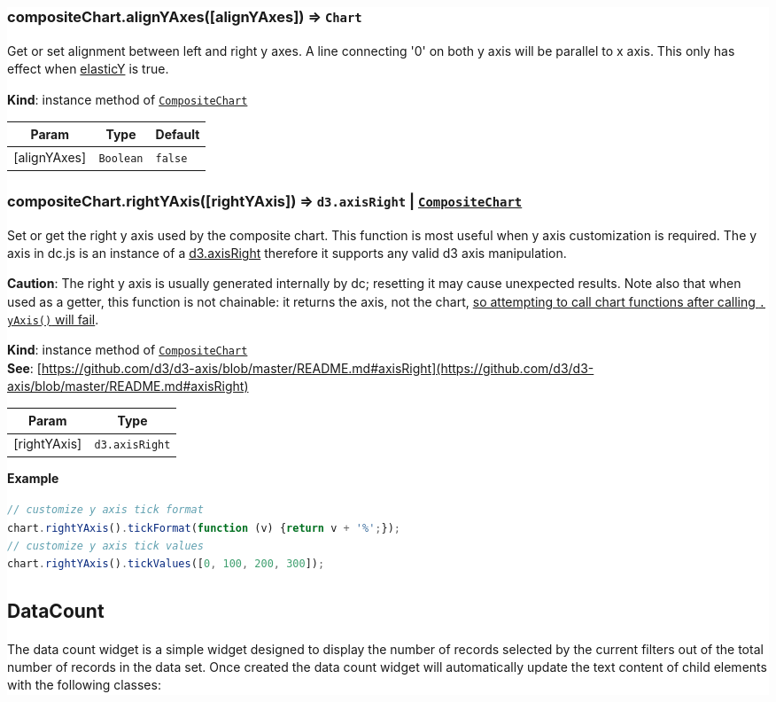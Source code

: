 <a name="CompositeChart+alignYAxes"></a>

### compositeChart.alignYAxes([alignYAxes]) ⇒ <code>Chart</code>
Get or set alignment between left and right y axes. A line connecting '0' on both y axis
will be parallel to x axis. This only has effect when [elasticY](#CoordinateGridMixin+elasticY) is true.

**Kind**: instance method of [<code>CompositeChart</code>](#CompositeChart)  

| Param | Type | Default |
| --- | --- | --- |
| [alignYAxes] | <code>Boolean</code> | <code>false</code> | 

<a name="CompositeChart+rightYAxis"></a>

### compositeChart.rightYAxis([rightYAxis]) ⇒ <code>d3.axisRight</code> \| [<code>CompositeChart</code>](#CompositeChart)
Set or get the right y axis used by the composite chart. This function is most useful when y
axis customization is required. The y axis in dc.js is an instance of a
[d3.axisRight](https://github.com/d3/d3-axis/blob/master/README.md#axisRight) therefore it supports any valid
d3 axis manipulation.

**Caution**: The right y axis is usually generated internally by dc; resetting it may cause
unexpected results.  Note also that when used as a getter, this function is not chainable: it
returns the axis, not the chart,
[so attempting to call chart functions after calling `.yAxis()` will fail](https://github.com/dc-js/dc.js/wiki/FAQ#why-does-everything-break-after-a-call-to-xaxis-or-yaxis).

**Kind**: instance method of [<code>CompositeChart</code>](#CompositeChart)  
**See**: [https://github.com/d3/d3-axis/blob/master/README.md#axisRight](https://github.com/d3/d3-axis/blob/master/README.md#axisRight)  

| Param | Type |
| --- | --- |
| [rightYAxis] | <code>d3.axisRight</code> | 

**Example**  
```js
// customize y axis tick format
chart.rightYAxis().tickFormat(function (v) {return v + '%';});
// customize y axis tick values
chart.rightYAxis().tickValues([0, 100, 200, 300]);
```
<a name="DataCount"></a>

## DataCount
The data count widget is a simple widget designed to display the number of records selected by the
current filters out of the total number of records in the data set. Once created the data count widget
will automatically update the text content of child elements with the following classes:
